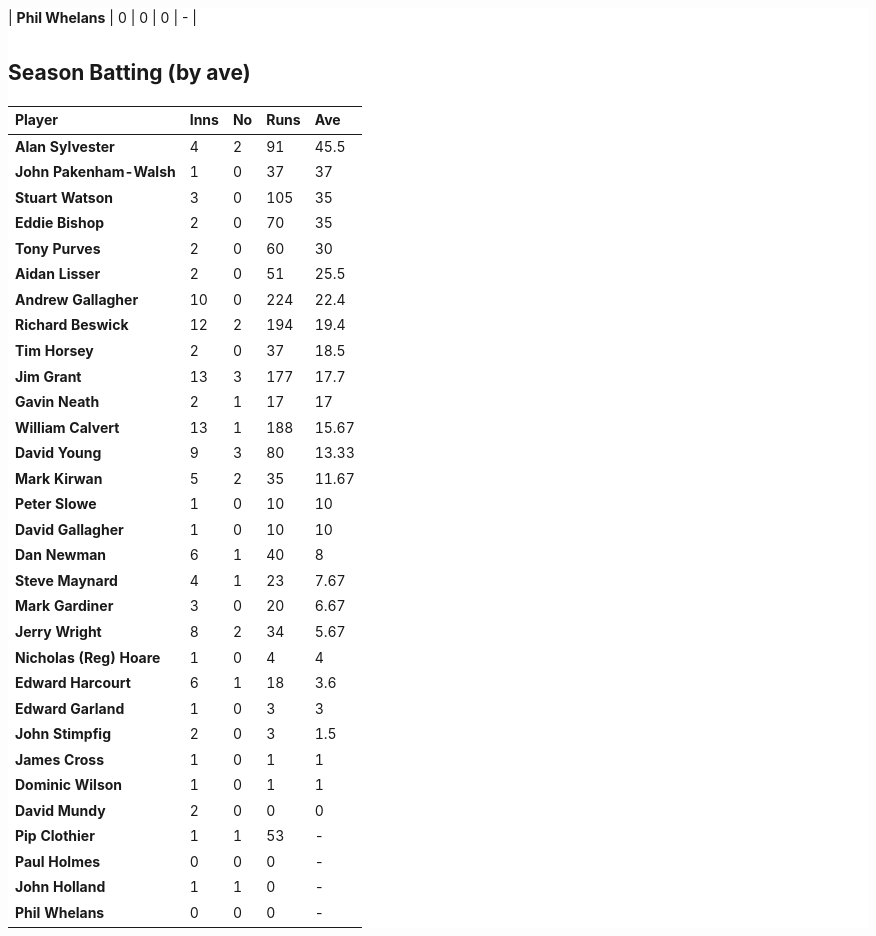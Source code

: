 | **Phil Whelans** | 0 | 0 | 0 | - |

## Season Batting (by ave)

| Player | Inns | No | Runs | Ave |
|:---|:---|:---|:---|:---|
| **Alan Sylvester** | 4 | 2 | 91 | 45.5 |
| **John Pakenham-Walsh** | 1 | 0 | 37 | 37 |
| **Stuart Watson** | 3 | 0 | 105 | 35 |
| **Eddie Bishop** | 2 | 0 | 70 | 35 |
| **Tony Purves** | 2 | 0 | 60 | 30 |
| **Aidan Lisser** | 2 | 0 | 51 | 25.5 |
| **Andrew Gallagher** | 10 | 0 | 224 | 22.4 |
| **Richard Beswick** | 12 | 2 | 194 | 19.4 |
| **Tim Horsey** | 2 | 0 | 37 | 18.5 |
| **Jim Grant** | 13 | 3 | 177 | 17.7 |
| **Gavin Neath** | 2 | 1 | 17 | 17 |
| **William Calvert** | 13 | 1 | 188 | 15.67 |
| **David Young** | 9 | 3 | 80 | 13.33 |
| **Mark Kirwan** | 5 | 2 | 35 | 11.67 |
| **Peter Slowe** | 1 | 0 | 10 | 10 |
| **David Gallagher** | 1 | 0 | 10 | 10 |
| **Dan Newman** | 6 | 1 | 40 | 8 |
| **Steve Maynard** | 4 | 1 | 23 | 7.67 |
| **Mark Gardiner** | 3 | 0 | 20 | 6.67 |
| **Jerry Wright** | 8 | 2 | 34 | 5.67 |
| **Nicholas (Reg) Hoare** | 1 | 0 | 4 | 4 |
| **Edward Harcourt** | 6 | 1 | 18 | 3.6 |
| **Edward Garland** | 1 | 0 | 3 | 3 |
| **John Stimpfig** | 2 | 0 | 3 | 1.5 |
| **James Cross** | 1 | 0 | 1 | 1 |
| **Dominic Wilson** | 1 | 0 | 1 | 1 |
| **David Mundy** | 2 | 0 | 0 | 0 |
| **Pip Clothier** | 1 | 1 | 53 | - |
| **Paul Holmes** | 0 | 0 | 0 | - |
| **John Holland** | 1 | 1 | 0 | - |
| **Phil Whelans** | 0 | 0 | 0 | - |
